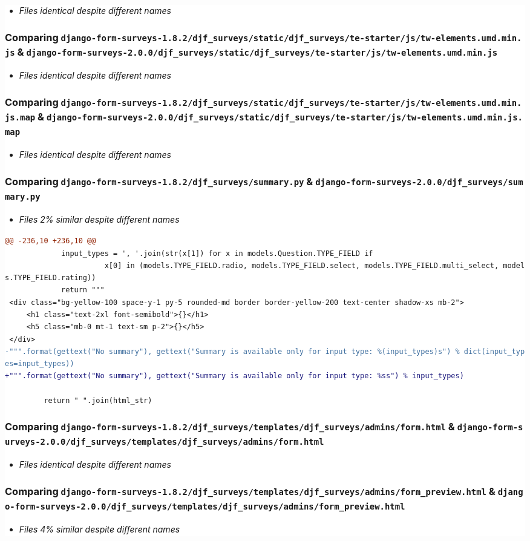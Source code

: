  * *Files identical despite different names*

### Comparing `django-form-surveys-1.8.2/djf_surveys/static/djf_surveys/te-starter/js/tw-elements.umd.min.js` & `django-form-surveys-2.0.0/djf_surveys/static/djf_surveys/te-starter/js/tw-elements.umd.min.js`

 * *Files identical despite different names*

### Comparing `django-form-surveys-1.8.2/djf_surveys/static/djf_surveys/te-starter/js/tw-elements.umd.min.js.map` & `django-form-surveys-2.0.0/djf_surveys/static/djf_surveys/te-starter/js/tw-elements.umd.min.js.map`

 * *Files identical despite different names*

### Comparing `django-form-surveys-1.8.2/djf_surveys/summary.py` & `django-form-surveys-2.0.0/djf_surveys/summary.py`

 * *Files 2% similar despite different names*

```diff
@@ -236,10 +236,10 @@
             input_types = ', '.join(str(x[1]) for x in models.Question.TYPE_FIELD if
                       x[0] in (models.TYPE_FIELD.radio, models.TYPE_FIELD.select, models.TYPE_FIELD.multi_select, models.TYPE_FIELD.rating))
             return """
 <div class="bg-yellow-100 space-y-1 py-5 rounded-md border border-yellow-200 text-center shadow-xs mb-2">
     <h1 class="text-2xl font-semibold">{}</h1>
     <h5 class="mb-0 mt-1 text-sm p-2">{}</h5>
 </div>
-""".format(gettext("No summary"), gettext("Summary is available only for input type: %(input_types)s") % dict(input_types=input_types))
+""".format(gettext("No summary"), gettext("Summary is available only for input type: %ss") % input_types)
 
         return " ".join(html_str)
```

### Comparing `django-form-surveys-1.8.2/djf_surveys/templates/djf_surveys/admins/form.html` & `django-form-surveys-2.0.0/djf_surveys/templates/djf_surveys/admins/form.html`

 * *Files identical despite different names*

### Comparing `django-form-surveys-1.8.2/djf_surveys/templates/djf_surveys/admins/form_preview.html` & `django-form-surveys-2.0.0/djf_surveys/templates/djf_surveys/admins/form_preview.html`

 * *Files 4% similar despite different names*

